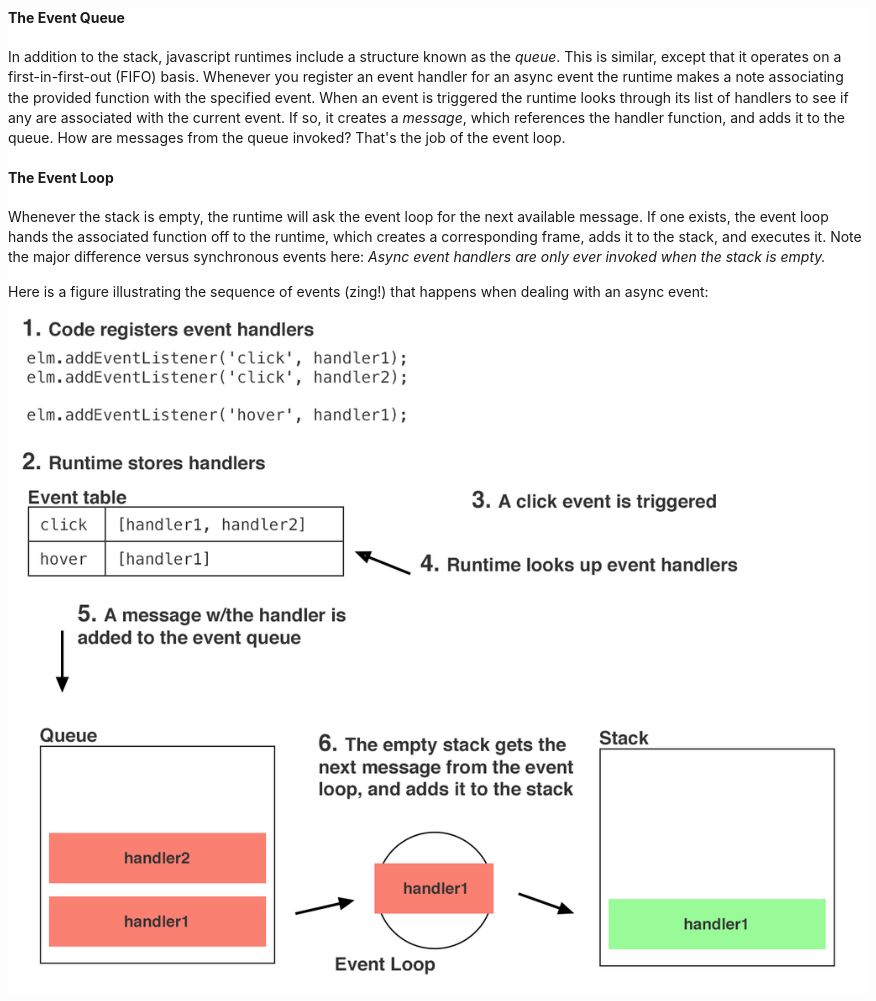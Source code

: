 #### The Event Queue
In addition to the stack, javascript runtimes include a structure known as the *queue*. This is similar, except that it operates on a first-in-first-out (FIFO) basis. Whenever you register an event handler for an async event the runtime makes a note associating the provided function with the specified event. When an event is triggered the runtime looks through its list of handlers to see if any are associated with the current event. If so, it creates a *message*, which references the handler function, and adds it to the queue. How are messages from the queue invoked? That's the job of the event loop.

#### The Event Loop
Whenever the stack is empty, the runtime will ask the event loop for the next available message. If one exists, the event loop hands the associated function off to the runtime, which creates a corresponding frame, adds it to the stack, and executes it. Note the major difference versus synchronous events here: *Async event handlers are only ever invoked when the stack is empty.*

Here is a figure illustrating the sequence of events (zing!) that happens when dealing with an async event:
![](/assets/photos/events-fig3.png)
